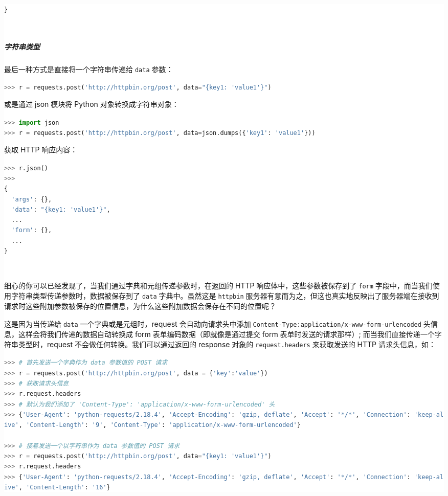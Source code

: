 ``` py
}
```
</br>

##### 字符串类型

最后一种方式是直接将一个字符串传递给 `data` 参数：

``` py
>>> r = requests.post('http://httpbin.org/post', data="{key1: 'value1'}")
```

或是通过 json 模块将 Python 对象转换成字符串对象：

``` py
>>> import json
>>> r = requests.post('http://httpbin.org/post', data=json.dumps({'key1': 'value1'}))
```

获取 HTTP 响应内容：

``` py
>>> r.json()
>>>
{
  'args': {},
  'data': "{key1: 'value1'}",
  ...
  'form': {},
  ...
}
```
</br>

细心的你可以已经发现了，当我们通过字典和元组传递参数时，在返回的 HTTP 响应体中，这些参数被保存到了 `form` 字段中，而当我们使用字符串类型传递参数时，数据被保存到了 `data` 字典中。虽然这是 `httpbin` 服务器有意而为之，但这也真实地反映出了服务器端在接收到请求时这些附加参数被保存的位置信息，为什么这些附加数据会保存在不同的位置呢？
</br>

这是因为当传递给 `data` 一个字典或是元组时，request 会自动向请求头中添加 `Content-Type:application/x-www-form-urlencoded` 头信息，这样会将我们传递的数据自动转换成 form 表单编码数据（即就像是通过提交 form 表单时发送的请求那样）; 而当我们直接传递一个字符串类型时，request 不会做任何转换。我们可以通过返回的 response 对象的 `request.headers` 来获取发送的 HTTP 请求头信息，如：

``` py
>>> # 首先发送一个字典作为 data 参数值的 POST 请求
>>> r = requests.post('http://httpbin.org/post', data = {'key':'value'})
>>> # 获取请求头信息
>>> r.request.headers
>>> # 默认为我们添加了 'Content-Type': 'application/x-www-form-urlencoded' 头
>>> {'User-Agent': 'python-requests/2.18.4', 'Accept-Encoding': 'gzip, deflate', 'Accept': '*/*', 'Connection': 'keep-alive', 'Content-Length': '9', 'Content-Type': 'application/x-www-form-urlencoded'}

>>> # 接着发送一个以字符串作为 data 参数值的 POST 请求
>>> r = requests.post('http://httpbin.org/post', data="{key1: 'value1'}")
>>> r.request.headers
>>> {'User-Agent': 'python-requests/2.18.4', 'Accept-Encoding': 'gzip, deflate', 'Accept': '*/*', 'Connection': 'keep-alive', 'Content-Length': '16'}
```
